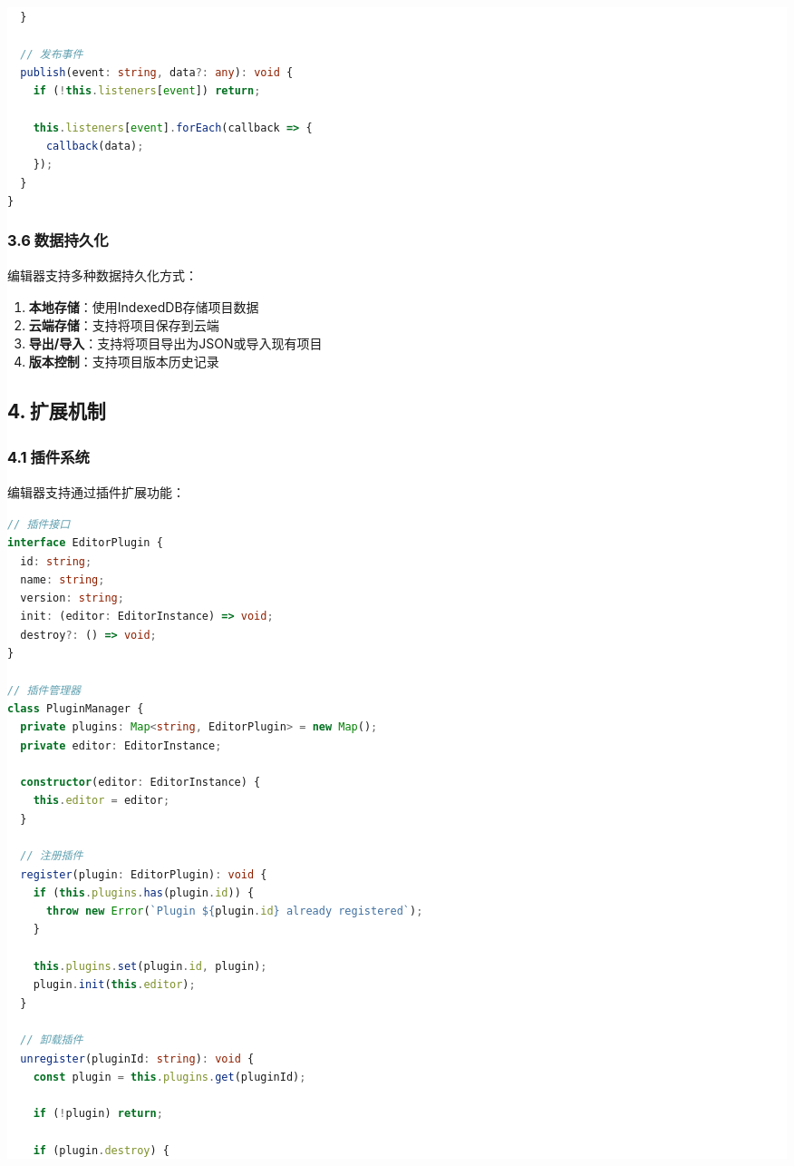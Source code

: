 ```typescript
  }
  
  // 发布事件
  publish(event: string, data?: any): void {
    if (!this.listeners[event]) return;
    
    this.listeners[event].forEach(callback => {
      callback(data);
    });
  }
}
```

### 3.6 数据持久化

编辑器支持多种数据持久化方式：

1. **本地存储**：使用IndexedDB存储项目数据
2. **云端存储**：支持将项目保存到云端
3. **导出/导入**：支持将项目导出为JSON或导入现有项目
4. **版本控制**：支持项目版本历史记录

## 4. 扩展机制

### 4.1 插件系统

编辑器支持通过插件扩展功能：

```typescript
// 插件接口
interface EditorPlugin {
  id: string;
  name: string;
  version: string;
  init: (editor: EditorInstance) => void;
  destroy?: () => void;
}

// 插件管理器
class PluginManager {
  private plugins: Map<string, EditorPlugin> = new Map();
  private editor: EditorInstance;
  
  constructor(editor: EditorInstance) {
    this.editor = editor;
  }
  
  // 注册插件
  register(plugin: EditorPlugin): void {
    if (this.plugins.has(plugin.id)) {
      throw new Error(`Plugin ${plugin.id} already registered`);
    }
    
    this.plugins.set(plugin.id, plugin);
    plugin.init(this.editor);
  }
  
  // 卸载插件
  unregister(pluginId: string): void {
    const plugin = this.plugins.get(pluginId);
    
    if (!plugin) return;
    
    if (plugin.destroy) {
```